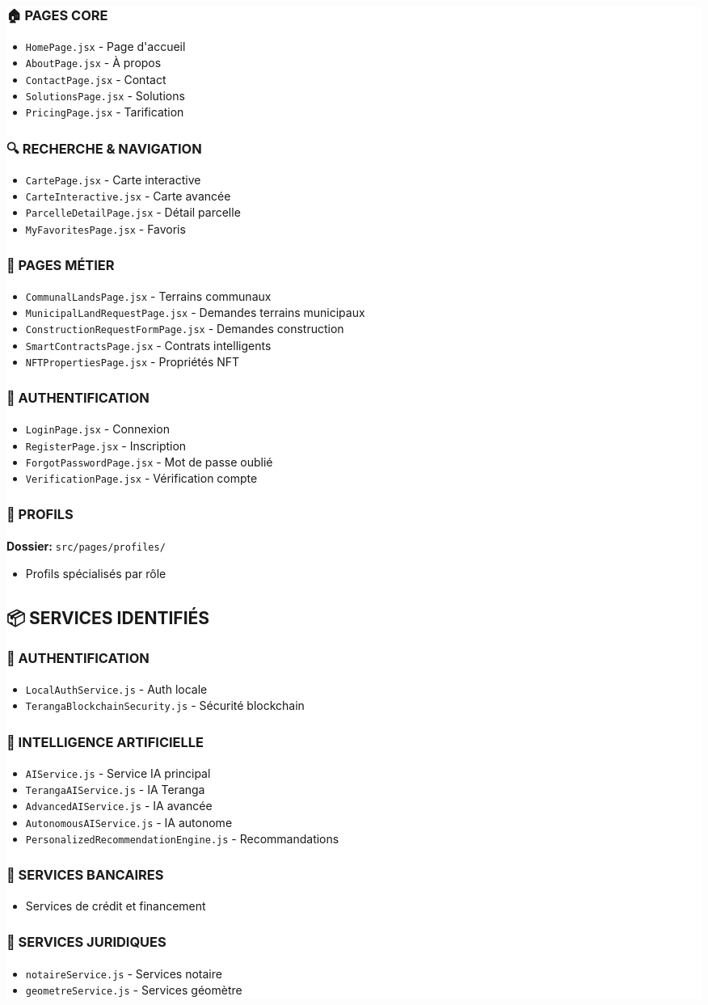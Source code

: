 ### 🏠 PAGES CORE
- `HomePage.jsx` - Page d'accueil
- `AboutPage.jsx` - À propos
- `ContactPage.jsx` - Contact
- `SolutionsPage.jsx` - Solutions
- `PricingPage.jsx` - Tarification

### 🔍 RECHERCHE & NAVIGATION
- `CartePage.jsx` - Carte interactive
- `CarteInteractive.jsx` - Carte avancée
- `ParcelleDetailPage.jsx` - Détail parcelle
- `MyFavoritesPage.jsx` - Favoris

### 🏢 PAGES MÉTIER
- `CommunalLandsPage.jsx` - Terrains communaux
- `MunicipalLandRequestPage.jsx` - Demandes terrains municipaux
- `ConstructionRequestFormPage.jsx` - Demandes construction
- `SmartContractsPage.jsx` - Contrats intelligents
- `NFTPropertiesPage.jsx` - Propriétés NFT

### 🔐 AUTHENTIFICATION
- `LoginPage.jsx` - Connexion
- `RegisterPage.jsx` - Inscription
- `ForgotPasswordPage.jsx` - Mot de passe oublié
- `VerificationPage.jsx` - Vérification compte

### 👤 PROFILS
**Dossier:** `src/pages/profiles/`
- Profils spécialisés par rôle

## 📦 SERVICES IDENTIFIÉS

### 🔐 AUTHENTIFICATION
- `LocalAuthService.js` - Auth locale
- `TerangaBlockchainSecurity.js` - Sécurité blockchain

### 🤖 INTELLIGENCE ARTIFICIELLE
- `AIService.js` - Service IA principal
- `TerangaAIService.js` - IA Teranga
- `AdvancedAIService.js` - IA avancée
- `AutonomousAIService.js` - IA autonome
- `PersonalizedRecommendationEngine.js` - Recommandations

### 🏦 SERVICES BANCAIRES
- Services de crédit et financement

### 📜 SERVICES JURIDIQUES
- `notaireService.js` - Services notaire
- `geometreService.js` - Services géomètre
